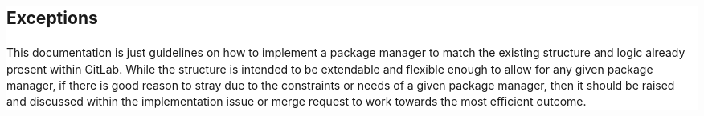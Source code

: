 ## Exceptions

This documentation is just guidelines on how to implement a package manager to match the existing structure and logic
already present within GitLab. While the structure is intended to be extendable and flexible enough to allow for
any given package manager, if there is good reason to stray due to the constraints or needs of a given package
manager, then it should be raised and discussed within the implementation issue or merge request to work towards
the most efficient outcome.
